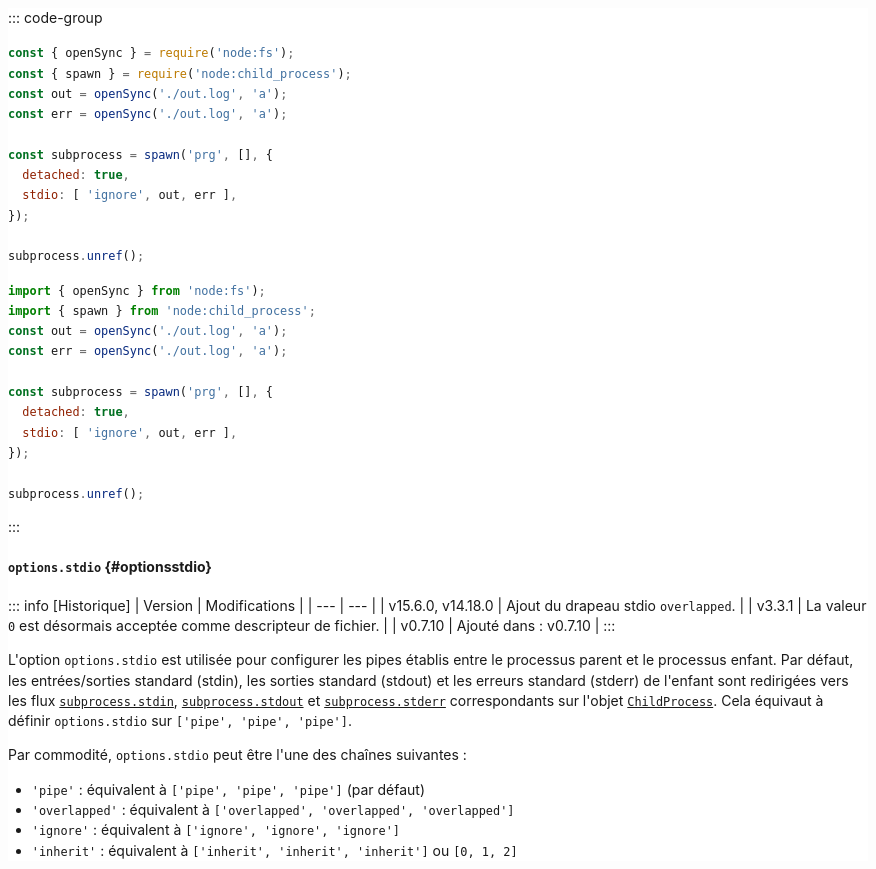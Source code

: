 ::: code-group
```js [CJS]
const { openSync } = require('node:fs');
const { spawn } = require('node:child_process');
const out = openSync('./out.log', 'a');
const err = openSync('./out.log', 'a');

const subprocess = spawn('prg', [], {
  detached: true,
  stdio: [ 'ignore', out, err ],
});

subprocess.unref();
```

```js [ESM]
import { openSync } from 'node:fs');
import { spawn } from 'node:child_process';
const out = openSync('./out.log', 'a');
const err = openSync('./out.log', 'a');

const subprocess = spawn('prg', [], {
  detached: true,
  stdio: [ 'ignore', out, err ],
});

subprocess.unref();
```
:::


#### `options.stdio` {#optionsstdio}

::: info [Historique]
| Version | Modifications |
| --- | --- |
| v15.6.0, v14.18.0 | Ajout du drapeau stdio `overlapped`. |
| v3.3.1 | La valeur `0` est désormais acceptée comme descripteur de fichier. |
| v0.7.10 | Ajouté dans : v0.7.10 |
:::

L'option `options.stdio` est utilisée pour configurer les pipes établis entre le processus parent et le processus enfant. Par défaut, les entrées/sorties standard (stdin), les sorties standard (stdout) et les erreurs standard (stderr) de l'enfant sont redirigées vers les flux [`subprocess.stdin`](/fr/nodejs/api/child_process#subprocessstdin), [`subprocess.stdout`](/fr/nodejs/api/child_process#subprocessstdout) et [`subprocess.stderr`](/fr/nodejs/api/child_process#subprocessstderr) correspondants sur l'objet [`ChildProcess`](/fr/nodejs/api/child_process#class-childprocess). Cela équivaut à définir `options.stdio` sur `['pipe', 'pipe', 'pipe']`.

Par commodité, `options.stdio` peut être l'une des chaînes suivantes :

- `'pipe'` : équivalent à `['pipe', 'pipe', 'pipe']` (par défaut)
- `'overlapped'` : équivalent à `['overlapped', 'overlapped', 'overlapped']`
- `'ignore'` : équivalent à `['ignore', 'ignore', 'ignore']`
- `'inherit'` : équivalent à `['inherit', 'inherit', 'inherit']` ou `[0, 1, 2]`
